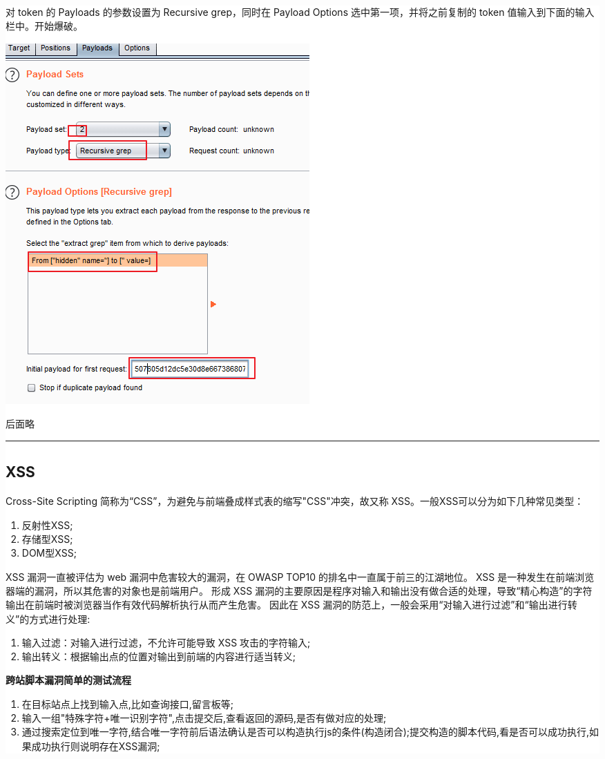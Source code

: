 对 token 的 Payloads 的参数设置为 Recursive grep，同时在 Payload Options 选中第一项，并将之前复制的 token 值输入到下面的输入栏中。开始爆破。

![image](../../../img/渗透/实验/pikachu/5.png)

后面略

---

## XSS

Cross-Site Scripting 简称为“CSS”，为避免与前端叠成样式表的缩写"CSS"冲突，故又称 XSS。一般XSS可以分为如下几种常见类型：
1. 反射性XSS;
2. 存储型XSS;
3. DOM型XSS;

XSS 漏洞一直被评估为 web 漏洞中危害较大的漏洞，在 OWASP TOP10 的排名中一直属于前三的江湖地位。
XSS 是一种发生在前端浏览器端的漏洞，所以其危害的对象也是前端用户。
形成 XSS 漏洞的主要原因是程序对输入和输出没有做合适的处理，导致“精心构造”的字符输出在前端时被浏览器当作有效代码解析执行从而产生危害。
因此在 XSS 漏洞的防范上，一般会采用“对输入进行过滤”和“输出进行转义”的方式进行处理:
1. 输入过滤：对输入进行过滤，不允许可能导致 XSS 攻击的字符输入;
2. 输出转义：根据输出点的位置对输出到前端的内容进行适当转义;

**跨站脚本漏洞简单的测试流程**
1. 在目标站点上找到输入点,比如查询接口,留言板等;
2. 输入一组"特殊字符+唯一识别字符",点击提交后,查看返回的源码,是否有做对应的处理;
3. 通过搜索定位到唯一字符,结合唯一字符前后语法确认是否可以构造执行js的条件(构造闭合);提交构造的脚本代码,看是否可以成功执行,如果成功执行则说明存在XSS漏洞;
